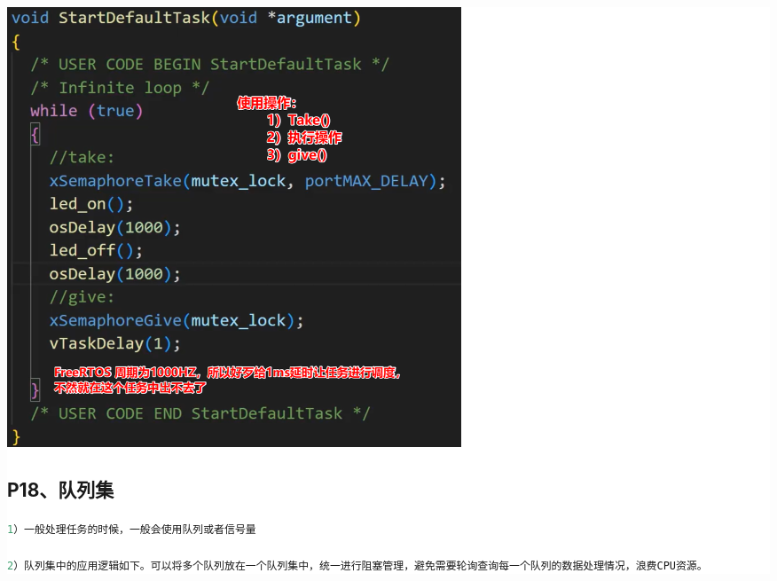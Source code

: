 <img src="pic/P17、互斥量实验任务1代码.png" alt="image-20250409114948572" style="zoom: 50%;" />



## P18、队列集

~~~c
1）一般处理任务的时候，一般会使用队列或者信号量

2）队列集中的应用逻辑如下。可以将多个队列放在一个队列集中，统一进行阻塞管理，避免需要轮询查询每一个队列的数据处理情况，浪费CPU资源。
~~~
